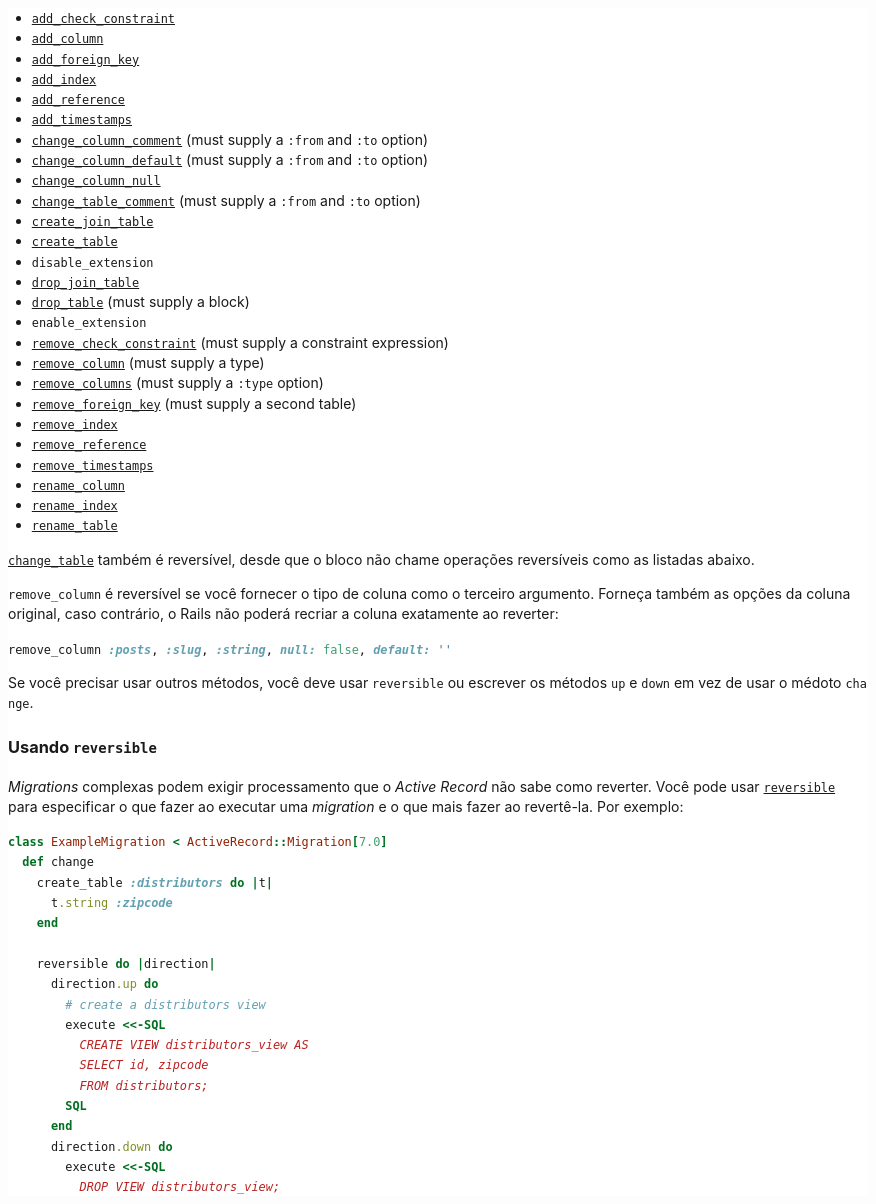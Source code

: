* [`add_check_constraint`][]
* [`add_column`][]
* [`add_foreign_key`][]
* [`add_index`][]
* [`add_reference`][]
* [`add_timestamps`][]
* [`change_column_comment`][] (must supply a `:from` and `:to` option)
* [`change_column_default`][] (must supply a `:from` and `:to` option)
* [`change_column_null`][]
* [`change_table_comment`][] (must supply a `:from` and `:to` option)
* [`create_join_table`][]
* [`create_table`][]
* `disable_extension`
* [`drop_join_table`][]
* [`drop_table`][] (must supply a block)
* `enable_extension`
* [`remove_check_constraint`][] (must supply a constraint expression)
* [`remove_column`][] (must supply a type)
* [`remove_columns`][] (must supply a `:type` option)
* [`remove_foreign_key`][] (must supply a second table)
* [`remove_index`][]
* [`remove_reference`][]
* [`remove_timestamps`][]
* [`rename_column`][]
* [`rename_index`][]
* [`rename_table`][]

[`change_table`][] também é reversível, desde que o bloco não chame operações reversíveis como as listadas abaixo.

`remove_column` é reversível se você fornecer o tipo de coluna como o terceiro
argumento. Forneça também as opções da coluna original, caso contrário, o Rails não poderá
recriar a coluna exatamente ao reverter:

```ruby
remove_column :posts, :slug, :string, null: false, default: ''
```

Se você precisar usar outros métodos, você deve usar `reversible`
ou escrever os métodos `up` e `down` em vez de usar o médoto `change`.

[`add_check_constraint`]: https://api.rubyonrails.org/classes/ActiveRecord/ConnectionAdapters/SchemaStatements.html#method-i-add_check_constraint
[`add_foreign_key`]: https://api.rubyonrails.org/classes/ActiveRecord/ConnectionAdapters/SchemaStatements.html#method-i-add_foreign_key
[`add_timestamps`]: https://api.rubyonrails.org/classes/ActiveRecord/ConnectionAdapters/SchemaStatements.html#method-i-add_timestamps
[`change_column_comment`]: https://api.rubyonrails.org/classes/ActiveRecord/ConnectionAdapters/SchemaStatements.html#method-i-change_column_comment
[`change_table_comment`]: https://api.rubyonrails.org/classes/ActiveRecord/ConnectionAdapters/SchemaStatements.html#method-i-change_table_comment
[`drop_join_table`]: https://api.rubyonrails.org/classes/ActiveRecord/ConnectionAdapters/SchemaStatements.html#method-i-drop_join_table
[`drop_table`]: https://api.rubyonrails.org/classes/ActiveRecord/ConnectionAdapters/SchemaStatements.html#method-i-drop_table
[`remove_check_constraint`]: https://api.rubyonrails.org/classes/ActiveRecord/ConnectionAdapters/SchemaStatements.html#method-i-remove_check_constraint
[`remove_foreign_key`]: https://api.rubyonrails.org/classes/ActiveRecord/ConnectionAdapters/SchemaStatements.html#method-i-remove_foreign_key
[`remove_index`]: https://api.rubyonrails.org/classes/ActiveRecord/ConnectionAdapters/SchemaStatements.html#method-i-remove_index
[`remove_reference`]: https://api.rubyonrails.org/classes/ActiveRecord/ConnectionAdapters/SchemaStatements.html#method-i-remove_reference
[`remove_timestamps`]: https://api.rubyonrails.org/classes/ActiveRecord/ConnectionAdapters/SchemaStatements.html#method-i-remove_timestamps
[`rename_column`]: https://api.rubyonrails.org/classes/ActiveRecord/ConnectionAdapters/SchemaStatements.html#method-i-rename_column
[`remove_columns`]: https://api.rubyonrails.org/classes/ActiveRecord/ConnectionAdapters/SchemaStatements.html#method-i-remove_columns
[`rename_index`]: https://api.rubyonrails.org/classes/ActiveRecord/ConnectionAdapters/SchemaStatements.html#method-i-rename_index
[`rename_table`]: https://api.rubyonrails.org/classes/ActiveRecord/ConnectionAdapters/SchemaStatements.html#method-i-rename_table

### Usando `reversible`

*Migrations* complexas podem exigir processamento que o *Active Record* não sabe como
reverter. Você pode usar [`reversible`][] para especificar o que fazer ao executar uma
*migration* e o que mais fazer ao revertê-la. Por exemplo:

```ruby
class ExampleMigration < ActiveRecord::Migration[7.0]
  def change
    create_table :distributors do |t|
      t.string :zipcode
    end

    reversible do |direction|
      direction.up do
        # create a distributors view
        execute <<-SQL
          CREATE VIEW distributors_view AS
          SELECT id, zipcode
          FROM distributors;
        SQL
      end
      direction.down do
        execute <<-SQL
          DROP VIEW distributors_view;
```

[`add_column`]: https://api.rubyonrails.org/classes/ActiveRecord/ConnectionAdapters/SchemaStatements.html#method-i-add_column
[`add_index`]: https://api.rubyonrails.org/classes/ActiveRecord/ConnectionAdapters/SchemaStatements.html#method-i-add_index
[`add_reference`]: https://api.rubyonrails.org/classes/ActiveRecord/ConnectionAdapters/SchemaStatements.html#method-i-add_reference
[`remove_column`]: https://api.rubyonrails.org/classes/ActiveRecord/ConnectionAdapters/SchemaStatements.html#method-i-remove_column
[`create_table`]: https://api.rubyonrails.org/classes/ActiveRecord/ConnectionAdapters/SchemaStatements.html#method-i-create_table
[`create_join_table`]: https://api.rubyonrails.org/classes/ActiveRecord/ConnectionAdapters/SchemaStatements.html#method-i-create_join_table
[`change_table`]: https://api.rubyonrails.org/classes/ActiveRecord/ConnectionAdapters/SchemaStatements.html#method-i-change_table
[`change_column`]: https://api.rubyonrails.org/classes/ActiveRecord/ConnectionAdapters/SchemaStatements.html#method-i-change_column
[`change_column_default`]: https://api.rubyonrails.org/classes/ActiveRecord/ConnectionAdapters/SchemaStatements.html#method-i-change_column_default
[`change_column_null`]: https://api.rubyonrails.org/classes/ActiveRecord/ConnectionAdapters/SchemaStatements.html#method-i-change_column_null
[`execute`]: https://api.rubyonrails.org/classes/ActiveRecord/ConnectionAdapters/DatabaseStatements.html#method-i-execute
[`reversible`]: https://api.rubyonrails.org/classes/ActiveRecord/Migration.html#method-i-reversible
[`revert`]: https://api.rubyonrails.org/classes/ActiveRecord/Migration.html#method-i-revert
[`say`]: https://api.rubyonrails.org/classes/ActiveRecord/Migration.html#method-i-say
[`say_with_time`]: https://api.rubyonrails.org/classes/ActiveRecord/Migration.html#method-i-say_with_time
[`suppress_messages`]: https://api.rubyonrails.org/classes/ActiveRecord/Migration.html#method-i-suppress_messages
[`config.active_record.schema_format`]: configuring.html#config-active-record-schema-format